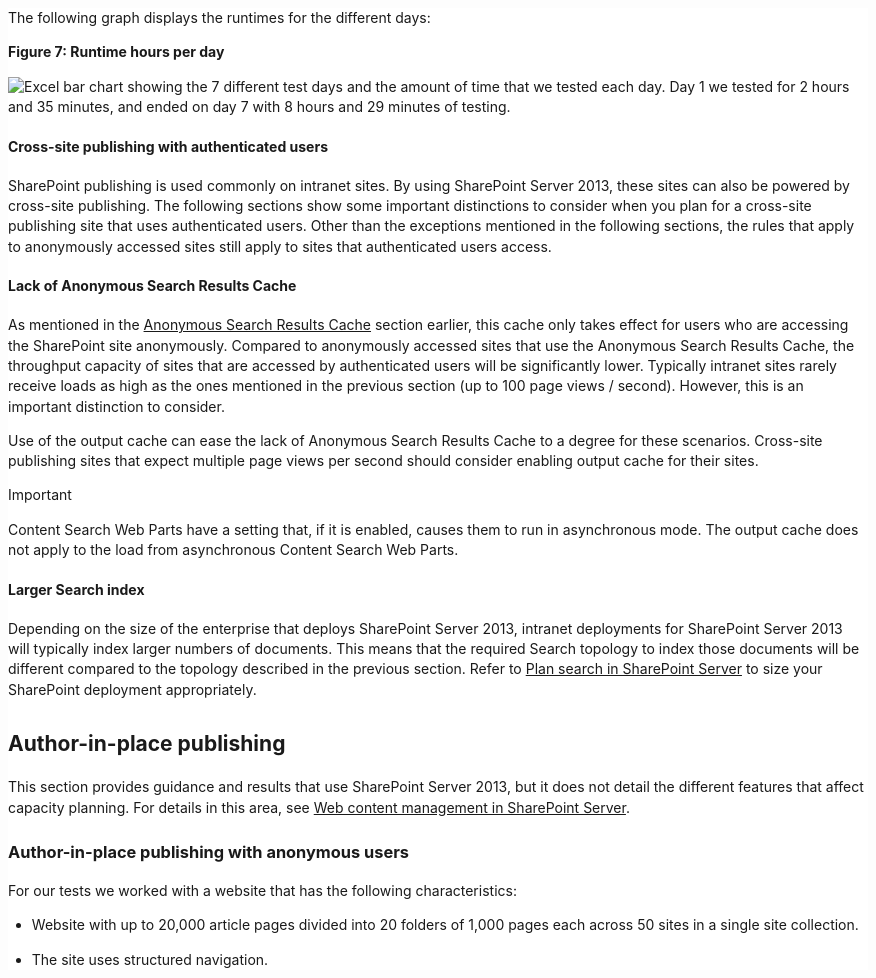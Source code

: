 The following graph displays the runtimes for the different days:
  
**Figure 7: Runtime hours per day**

![Excel bar chart showing the 7 different test days and the amount of time that we tested each day. Day 1 we tested for 2 hours and 35 minutes, and ended on day 7 with 8 hours and 29 minutes of testing.](../media/ECMCapacityRuntimeHrs.gif)
  
#### Cross-site publishing with authenticated users
<a name="anon"> </a>

 SharePoint publishing is used commonly on intranet sites. By using SharePoint Server 2013, these sites can also be powered by cross-site publishing. The following sections show some important distinctions to consider when you plan for a cross-site publishing site that uses authenticated users. Other than the exceptions mentioned in the following sections, the rules that apply to anonymously accessed sites still apply to sites that authenticated users access. 
  
#### Lack of Anonymous Search Results Cache

As mentioned in the [Anonymous Search Results Cache](#anon) section earlier, this cache only takes effect for users who are accessing the SharePoint site anonymously. Compared to anonymously accessed sites that use the Anonymous Search Results Cache, the throughput capacity of sites that are accessed by authenticated users will be significantly lower. Typically intranet sites rarely receive loads as high as the ones mentioned in the previous section (up to 100 page views / second). However, this is an important distinction to consider. 
  
Use of the output cache can ease the lack of Anonymous Search Results Cache to a degree for these scenarios. Cross-site publishing sites that expect multiple page views per second should consider enabling output cache for their sites.
  
> [!IMPORTANT]
>  Content Search Web Parts have a setting that, if it is enabled, causes them to run in asynchronous mode. The output cache does not apply to the load from asynchronous Content Search Web Parts. 
  
#### Larger Search index

Depending on the size of the enterprise that deploys SharePoint Server 2013, intranet deployments for SharePoint Server 2013 will typically index larger numbers of documents. This means that the required Search topology to index those documents will be different compared to the topology described in the previous section. Refer to [Plan search in SharePoint Server](../search/search-planning.md) to size your SharePoint deployment appropriately. 
  
## Author-in-place publishing
<a name="author"> </a>

This section provides guidance and results that use SharePoint Server 2013, but it does not detail the different features that affect capacity planning. For details in this area, see [Web content management in SharePoint Server](web-content-management.md).
  
### Author-in-place publishing with anonymous users

For our tests we worked with a website that has the following characteristics:
  
- Website with up to 20,000 article pages divided into 20 folders of 1,000 pages each across 50 sites in a single site collection.
    
- The site uses structured navigation.
    